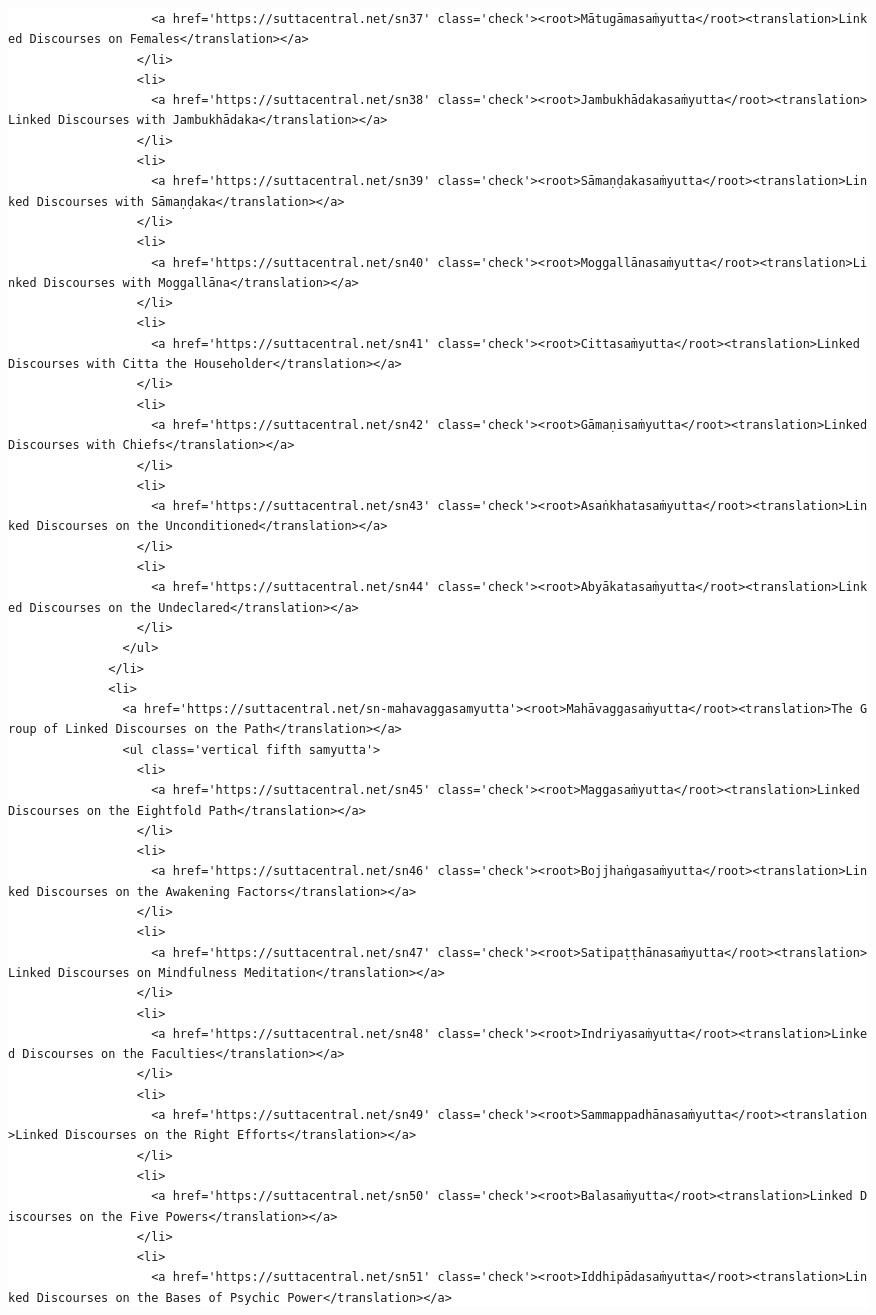                         <a href='https://suttacentral.net/sn37' class='check'><root>Mātugāmasaṁyutta</root><translation>Linked Discourses on Females</translation></a>
                      </li>
                      <li>
                        <a href='https://suttacentral.net/sn38' class='check'><root>Jambukhādakasaṁyutta</root><translation>Linked Discourses with Jambukhādaka</translation></a>
                      </li>
                      <li>
                        <a href='https://suttacentral.net/sn39' class='check'><root>Sāmaṇḍakasaṁyutta</root><translation>Linked Discourses with Sāmaṇḍaka</translation></a>
                      </li>
                      <li>
                        <a href='https://suttacentral.net/sn40' class='check'><root>Moggallānasaṁyutta</root><translation>Linked Discourses with Moggallāna</translation></a>
                      </li>
                      <li>
                        <a href='https://suttacentral.net/sn41' class='check'><root>Cittasaṁyutta</root><translation>Linked Discourses with Citta the Householder</translation></a>
                      </li>
                      <li>
                        <a href='https://suttacentral.net/sn42' class='check'><root>Gāmaṇisaṁyutta</root><translation>Linked Discourses with Chiefs</translation></a>
                      </li>
                      <li>
                        <a href='https://suttacentral.net/sn43' class='check'><root>Asaṅkhatasaṁyutta</root><translation>Linked Discourses on the Unconditioned</translation></a>
                      </li>
                      <li>
                        <a href='https://suttacentral.net/sn44' class='check'><root>Abyākatasaṁyutta</root><translation>Linked Discourses on the Undeclared</translation></a>
                      </li>
                    </ul>
                  </li>
                  <li>
                    <a href='https://suttacentral.net/sn-mahavaggasamyutta'><root>Mahāvaggasaṁyutta</root><translation>The Group of Linked Discourses on the Path</translation></a>
                    <ul class='vertical fifth samyutta'>
                      <li>
                        <a href='https://suttacentral.net/sn45' class='check'><root>Maggasaṁyutta</root><translation>Linked Discourses on the Eightfold Path</translation></a>
                      </li>
                      <li>
                        <a href='https://suttacentral.net/sn46' class='check'><root>Bojjhaṅgasaṁyutta</root><translation>Linked Discourses on the Awakening Factors</translation></a>
                      </li>
                      <li>
                        <a href='https://suttacentral.net/sn47' class='check'><root>Satipaṭṭhānasaṁyutta</root><translation>Linked Discourses on Mindfulness Meditation</translation></a>
                      </li>
                      <li>
                        <a href='https://suttacentral.net/sn48' class='check'><root>Indriyasaṁyutta</root><translation>Linked Discourses on the Faculties</translation></a>
                      </li>
                      <li>
                        <a href='https://suttacentral.net/sn49' class='check'><root>Sammappadhānasaṁyutta</root><translation>Linked Discourses on the Right Efforts</translation></a>
                      </li>
                      <li>
                        <a href='https://suttacentral.net/sn50' class='check'><root>Balasaṁyutta</root><translation>Linked Discourses on the Five Powers</translation></a>
                      </li>
                      <li>
                        <a href='https://suttacentral.net/sn51' class='check'><root>Iddhipādasaṁyutta</root><translation>Linked Discourses on the Bases of Psychic Power</translation></a>
